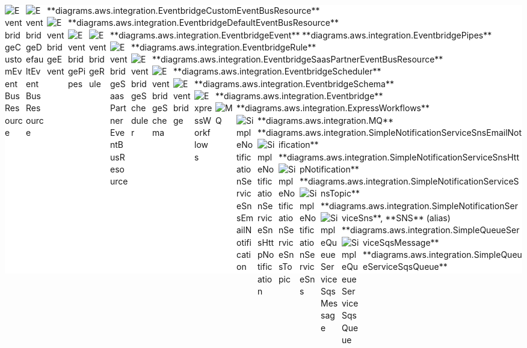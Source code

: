 <img width="30" src="/img/resources/aws/integration/eventbridge-custom-event-bus-resource.png" alt="EventbridgeCustomEventBusResource" style="float: left; padding-right: 5px;" >
**diagrams.aws.integration.EventbridgeCustomEventBusResource**

<img width="30" src="/img/resources/aws/integration/eventbridge-default-event-bus-resource.png" alt="EventbridgeDefaultEventBusResource" style="float: left; padding-right: 5px;" >
**diagrams.aws.integration.EventbridgeDefaultEventBusResource**

<img width="30" src="/img/resources/aws/integration/eventbridge-event.png" alt="EventbridgeEvent" style="float: left; padding-right: 5px;" >
**diagrams.aws.integration.EventbridgeEvent**

<img width="30" src="/img/resources/aws/integration/eventbridge-pipes.png" alt="EventbridgePipes" style="float: left; padding-right: 5px;" >
**diagrams.aws.integration.EventbridgePipes**

<img width="30" src="/img/resources/aws/integration/eventbridge-rule.png" alt="EventbridgeRule" style="float: left; padding-right: 5px;" >
**diagrams.aws.integration.EventbridgeRule**

<img width="30" src="/img/resources/aws/integration/eventbridge-saas-partner-event-bus-resource.png" alt="EventbridgeSaasPartnerEventBusResource" style="float: left; padding-right: 5px;" >
**diagrams.aws.integration.EventbridgeSaasPartnerEventBusResource**

<img width="30" src="/img/resources/aws/integration/eventbridge-scheduler.png" alt="EventbridgeScheduler" style="float: left; padding-right: 5px;" >
**diagrams.aws.integration.EventbridgeScheduler**

<img width="30" src="/img/resources/aws/integration/eventbridge-schema.png" alt="EventbridgeSchema" style="float: left; padding-right: 5px;" >
**diagrams.aws.integration.EventbridgeSchema**

<img width="30" src="/img/resources/aws/integration/eventbridge.png" alt="Eventbridge" style="float: left; padding-right: 5px;" >
**diagrams.aws.integration.Eventbridge**

<img width="30" src="/img/resources/aws/integration/express-workflows.png" alt="ExpressWorkflows" style="float: left; padding-right: 5px;" >
**diagrams.aws.integration.ExpressWorkflows**

<img width="30" src="/img/resources/aws/integration/mq.png" alt="MQ" style="float: left; padding-right: 5px;" >
**diagrams.aws.integration.MQ**

<img width="30" src="/img/resources/aws/integration/simple-notification-service-sns-email-notification.png" alt="SimpleNotificationServiceSnsEmailNotification" style="float: left; padding-right: 5px;" >
**diagrams.aws.integration.SimpleNotificationServiceSnsEmailNotification**

<img width="30" src="/img/resources/aws/integration/simple-notification-service-sns-http-notification.png" alt="SimpleNotificationServiceSnsHttpNotification" style="float: left; padding-right: 5px;" >
**diagrams.aws.integration.SimpleNotificationServiceSnsHttpNotification**

<img width="30" src="/img/resources/aws/integration/simple-notification-service-sns-topic.png" alt="SimpleNotificationServiceSnsTopic" style="float: left; padding-right: 5px;" >
**diagrams.aws.integration.SimpleNotificationServiceSnsTopic**

<img width="30" src="/img/resources/aws/integration/simple-notification-service-sns.png" alt="SimpleNotificationServiceSns" style="float: left; padding-right: 5px;" >
**diagrams.aws.integration.SimpleNotificationServiceSns**, **SNS** (alias)

<img width="30" src="/img/resources/aws/integration/simple-queue-service-sqs-message.png" alt="SimpleQueueServiceSqsMessage" style="float: left; padding-right: 5px;" >
**diagrams.aws.integration.SimpleQueueServiceSqsMessage**

<img width="30" src="/img/resources/aws/integration/simple-queue-service-sqs-queue.png" alt="SimpleQueueServiceSqsQueue" style="float: left; padding-right: 5px;" >
**diagrams.aws.integration.SimpleQueueServiceSqsQueue**
